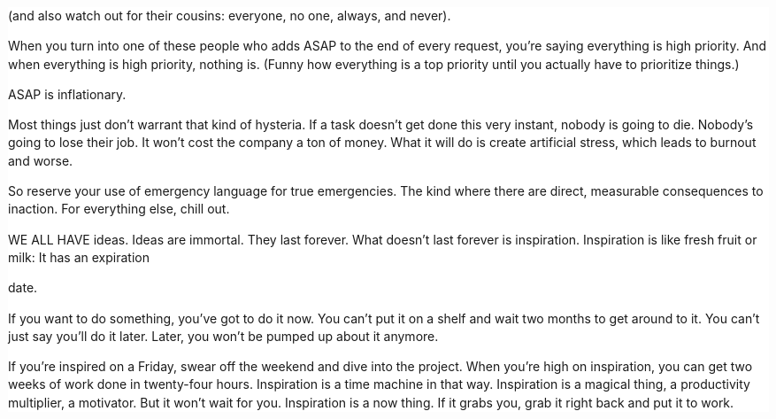 
(and also watch out for their cousins: everyone, no one, always, and never).


When you turn into one of these people who adds ASAP to the end of every request, you’re saying everything is high priority. And when everything is high priority, nothing is. (Funny how everything is a top priority until you actually have to prioritize things.)


ASAP is inflationary.


Most things just don’t warrant that kind of hysteria. If a task doesn’t get done this very instant, nobody is going to die. Nobody’s going to lose their job. It won’t cost the company a ton of money. What it will do is create artificial stress, which leads to burnout and worse.


So reserve your use of emergency language for true emergencies. The kind where there are direct, measurable consequences to inaction. For everything else, chill out.


WE ALL HAVE ideas. Ideas are immortal. They last forever. What doesn’t last forever is inspiration. Inspiration is like fresh fruit or milk: It has an expiration


date.


If you want to do something, you’ve got to do it now. You can’t put it on a shelf and wait two months to get around to it. You can’t just say you’ll do it later. Later, you won’t be pumped up about it anymore.


If you’re inspired on a Friday, swear off the weekend and dive into the project. When you’re high on inspiration, you can get two weeks of work done in twenty-four hours. Inspiration is a time machine in that way. Inspiration is a magical thing, a productivity multiplier, a motivator. But it won’t wait for you. Inspiration is a now thing. If it grabs you, grab it right back and put it to work.
